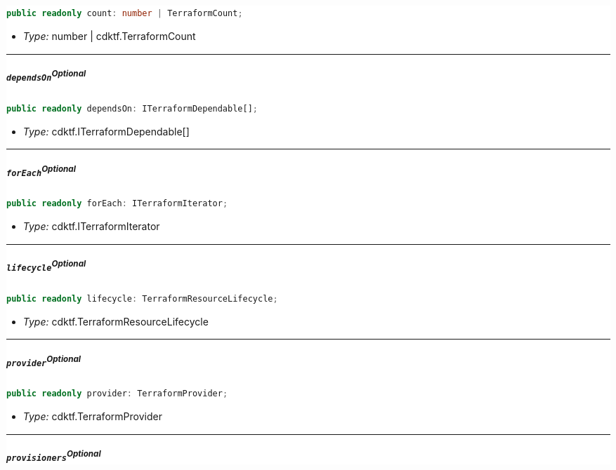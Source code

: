 ```typescript
public readonly count: number | TerraformCount;
```

- *Type:* number | cdktf.TerraformCount

---

##### `dependsOn`<sup>Optional</sup> <a name="dependsOn" id="rhizo-co-terraform-provider-vantage.savedFilter.SavedFilterConfig.property.dependsOn"></a>

```typescript
public readonly dependsOn: ITerraformDependable[];
```

- *Type:* cdktf.ITerraformDependable[]

---

##### `forEach`<sup>Optional</sup> <a name="forEach" id="rhizo-co-terraform-provider-vantage.savedFilter.SavedFilterConfig.property.forEach"></a>

```typescript
public readonly forEach: ITerraformIterator;
```

- *Type:* cdktf.ITerraformIterator

---

##### `lifecycle`<sup>Optional</sup> <a name="lifecycle" id="rhizo-co-terraform-provider-vantage.savedFilter.SavedFilterConfig.property.lifecycle"></a>

```typescript
public readonly lifecycle: TerraformResourceLifecycle;
```

- *Type:* cdktf.TerraformResourceLifecycle

---

##### `provider`<sup>Optional</sup> <a name="provider" id="rhizo-co-terraform-provider-vantage.savedFilter.SavedFilterConfig.property.provider"></a>

```typescript
public readonly provider: TerraformProvider;
```

- *Type:* cdktf.TerraformProvider

---

##### `provisioners`<sup>Optional</sup> <a name="provisioners" id="rhizo-co-terraform-provider-vantage.savedFilter.SavedFilterConfig.property.provisioners"></a>
